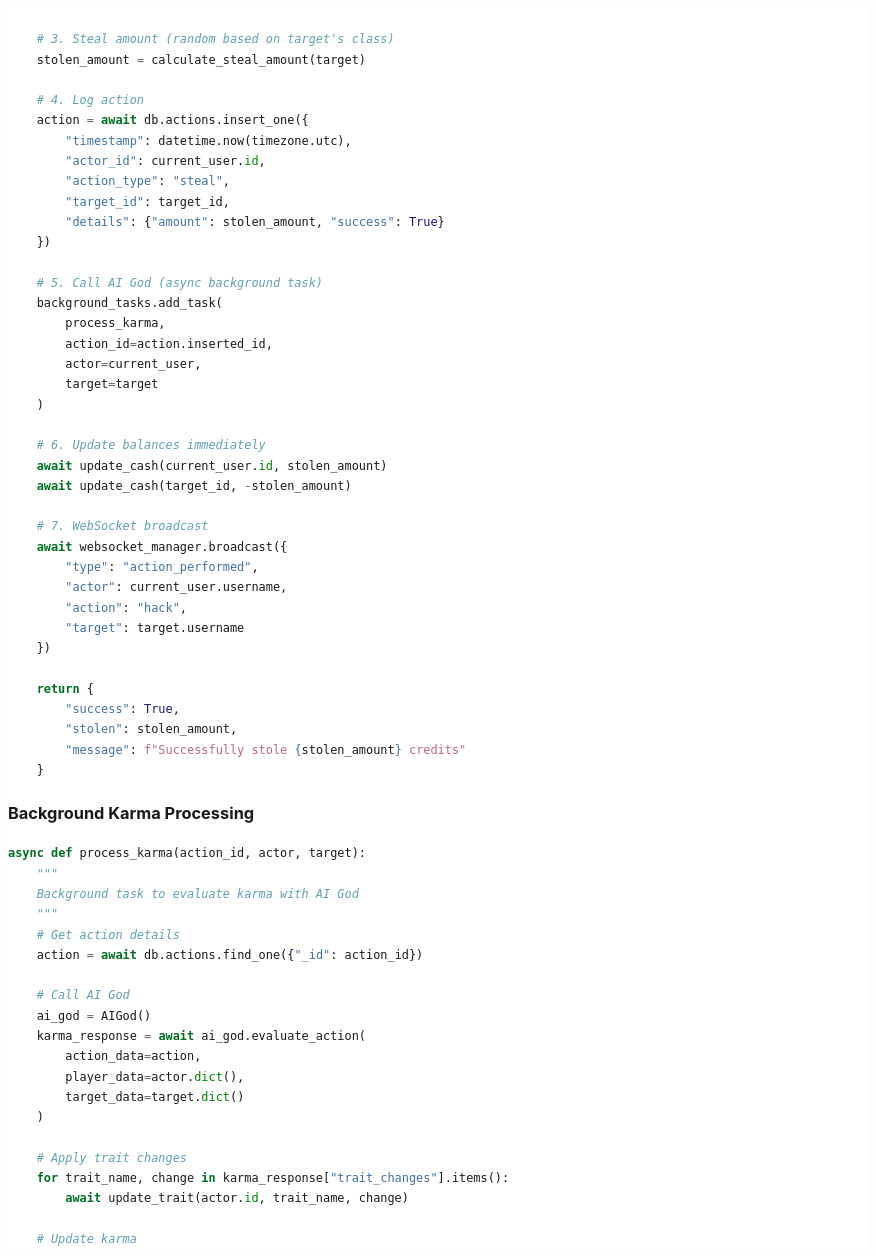 ```python
    
    # 3. Steal amount (random based on target's class)
    stolen_amount = calculate_steal_amount(target)
    
    # 4. Log action
    action = await db.actions.insert_one({
        "timestamp": datetime.now(timezone.utc),
        "actor_id": current_user.id,
        "action_type": "steal",
        "target_id": target_id,
        "details": {"amount": stolen_amount, "success": True}
    })
    
    # 5. Call AI God (async background task)
    background_tasks.add_task(
        process_karma,
        action_id=action.inserted_id,
        actor=current_user,
        target=target
    )
    
    # 6. Update balances immediately
    await update_cash(current_user.id, stolen_amount)
    await update_cash(target_id, -stolen_amount)
    
    # 7. WebSocket broadcast
    await websocket_manager.broadcast({
        "type": "action_performed",
        "actor": current_user.username,
        "action": "hack",
        "target": target.username
    })
    
    return {
        "success": True,
        "stolen": stolen_amount,
        "message": f"Successfully stole {stolen_amount} credits"
    }
```

### Background Karma Processing

```python
async def process_karma(action_id, actor, target):
    """
    Background task to evaluate karma with AI God
    """
    # Get action details
    action = await db.actions.find_one({"_id": action_id})
    
    # Call AI God
    ai_god = AIGod()
    karma_response = await ai_god.evaluate_action(
        action_data=action,
        player_data=actor.dict(),
        target_data=target.dict()
    )
    
    # Apply trait changes
    for trait_name, change in karma_response["trait_changes"].items():
        await update_trait(actor.id, trait_name, change)
    
    # Update karma
```